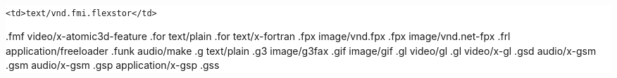     <td>text/vnd.fmi.flexstor</td>
  </tr>
  <tr>
    <td>.fmf</td>
    <td>video/x-atomic3d-feature</td>
  </tr>
  <tr>
    <td>.for</td>
    <td>text/plain</td>
  </tr>
  <tr>
    <td>.for</td>
    <td>text/x-fortran</td>
  </tr>
  <tr>
    <td>.fpx</td>
    <td>image/vnd.fpx</td>
  </tr>
  <tr>
    <td>.fpx</td>
    <td>image/vnd.net-fpx</td>
  </tr>
  <tr>
    <td>.frl</td>
    <td>application/freeloader</td>
  </tr>
  <tr>
    <td>.funk</td>
    <td>audio/make</td>
  </tr>
  <tr>
    <td>.g</td>
    <td>text/plain</td>
  </tr>
  <tr>
    <td>.g3</td>
    <td>image/g3fax</td>
  </tr>
  <tr>
    <td>.gif</td>
    <td>image/gif</td>
  </tr>
  <tr>
    <td>.gl</td>
    <td>video/gl</td>
  </tr>
  <tr>
    <td>.gl</td>
    <td>video/x-gl</td>
  </tr>
  <tr>
    <td>.gsd</td>
    <td>audio/x-gsm</td>
  </tr>
  <tr>
    <td>.gsm</td>
    <td>audio/x-gsm</td>
  </tr>
  <tr>
    <td>.gsp</td>
    <td>application/x-gsp</td>
  </tr>
  <tr>
    <td>.gss</td>